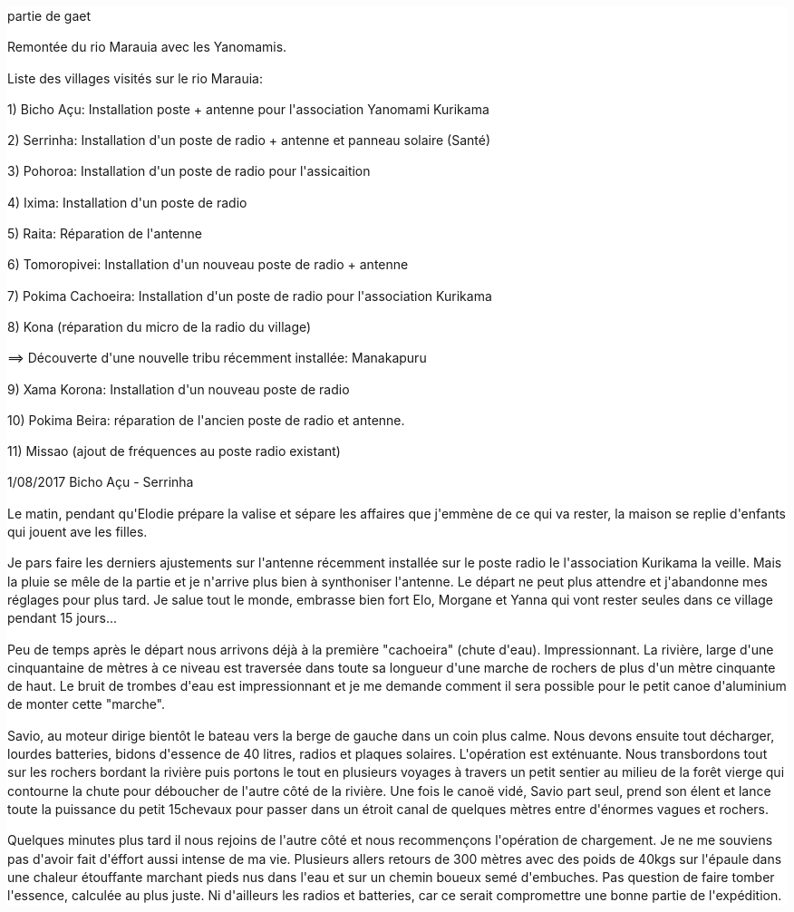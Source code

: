 partie de gaet

Remontée du rio Marauia avec les Yanomamis.

Liste des villages visités sur le rio Marauia:

1\) Bicho Açu:  Installation poste + antenne pour l'association Yanomami Kurikama

2\) Serrinha: Installation d'un poste de radio + antenne et panneau solaire \(Santé\)

3\) Pohoroa: Installation d'un poste de radio pour l'assicaition

4\) Ixima: Installation d'un poste de radio

5\) Raita: Réparation de l'antenne

6\) Tomoropivei: Installation d'un nouveau poste de radio + antenne

7\) Pokima Cachoeira: Installation d'un poste de radio pour l'association Kurikama

8\) Kona \(réparation du micro de la radio du village\)

==&gt; Découverte d'une nouvelle tribu récemment installée: Manakapuru

9\) Xama Korona: Installation d'un nouveau poste de radio

10\) Pokima Beira: réparation de l'ancien poste de radio et antenne.

11\) Missao \(ajout de fréquences au poste radio existant\)

1/08/2017 Bicho Açu - Serrinha

Le matin, pendant qu'Elodie prépare la valise et sépare les affaires que j'emmène de ce qui va rester, la maison se replie d'enfants qui jouent ave les filles.

Je pars faire les derniers ajustements sur l'antenne récemment installée sur le poste radio le l'association Kurikama la veille. Mais la pluie se mêle de la partie et je n'arrive plus bien à synthoniser l'antenne. Le départ ne peut plus attendre et j'abandonne mes réglages pour plus tard. Je salue tout le monde, embrasse bien fort Elo, Morgane et Yanna qui vont rester seules dans ce village pendant 15 jours...

Peu de temps après le départ nous arrivons déjà à la première "cachoeira" \(chute d'eau\). Impressionnant. La rivière, large d'une cinquantaine de mètres à ce niveau est traversée dans toute sa longueur d'une marche de rochers de plus d'un mètre cinquante de haut. Le bruit de trombes d'eau est impressionnant et je me demande comment il sera possible pour le petit canoe d'aluminium de monter cette "marche".

Savio, au moteur dirige bientôt le bateau vers la berge de gauche dans un coin plus calme. Nous devons ensuite tout décharger, lourdes batteries, bidons d'essence de 40 litres, radios et plaques solaires. L'opération est exténuante. Nous transbordons tout sur les rochers bordant la rivière puis portons le tout en plusieurs voyages à travers un petit sentier au milieu de la forêt vierge qui contourne la chute pour déboucher de l'autre côté de la rivière. Une fois le canoë vidé, Savio part seul, prend son élent et lance toute la puissance du petit 15chevaux pour passer dans un étroit canal de quelques mètres entre d'énormes vagues et rochers.

Quelques minutes plus tard il nous rejoins de l'autre côté et nous recommençons l'opération de chargement. Je ne me souviens pas d'avoir fait d'éffort aussi intense de ma vie. Plusieurs allers retours de 300 mètres avec des poids de 40kgs sur l'épaule dans une chaleur étouffante marchant pieds nus dans l'eau et sur un chemin boueux semé d'embuches. Pas question de faire tomber l'essence, calculée au plus juste. Ni d'ailleurs les radios et batteries, car ce serait compromettre une bonne partie de l'expédition.
